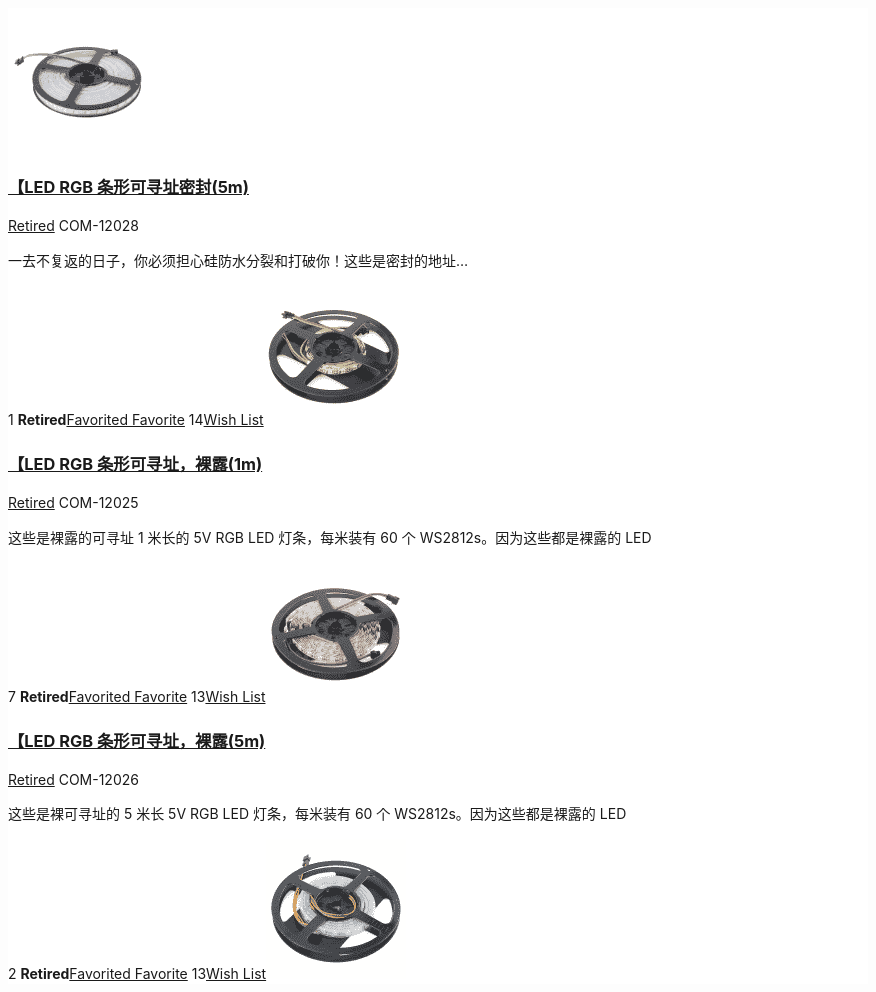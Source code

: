 [![LED RGB Strip - Addressable, Sealed (5m)](img/e4f05b831b199d823cc2cb89909e3342.png)](https://www.sparkfun.com/products/retired/12028) 

### [【LED RGB 条形可寻址密封(5m)](https://www.sparkfun.com/products/retired/12028)

[Retired](https://learn.sparkfun.com/static/bubbles/ "Retired") COM-12028

一去不复返的日子，你必须担心硅防水分裂和打破你！这些是密封的地址…

1 **Retired**[Favorited Favorite](# "Add to favorites") 14[Wish List](# "Add to wish list")[![LED RGB Strip - Addressable, Bare (1m)](img/e2739cd253ddcba67ca46a5bfd6123ba.png)](https://www.sparkfun.com/products/retired/12025) 

### [【LED RGB 条形可寻址，裸露(1m)](https://www.sparkfun.com/products/retired/12025)

[Retired](https://learn.sparkfun.com/static/bubbles/ "Retired") COM-12025

这些是裸露的可寻址 1 米长的 5V RGB LED 灯条，每米装有 60 个 WS2812s。因为这些都是裸露的 LED

7 **Retired**[Favorited Favorite](# "Add to favorites") 13[Wish List](# "Add to wish list")[![LED RGB Strip - Addressable, Bare (5m)](img/ae3c55b7b6d4bbb8aec00c1a5ff9b5a5.png)](https://www.sparkfun.com/products/retired/12026) 

### [【LED RGB 条形可寻址，裸露(5m)](https://www.sparkfun.com/products/retired/12026)

[Retired](https://learn.sparkfun.com/static/bubbles/ "Retired") COM-12026

这些是裸可寻址的 5 米长 5V RGB LED 灯条，每米装有 60 个 WS2812s。因为这些都是裸露的 LED

2 **Retired**[Favorited Favorite](# "Add to favorites") 13[Wish List](# "Add to wish list")[![LED RGB Strip - Addressable, Sealed (1m)](img/7f3c1a182d003290de8cb7d5080b6e28.png)](https://www.sparkfun.com/products/retired/12027) 
